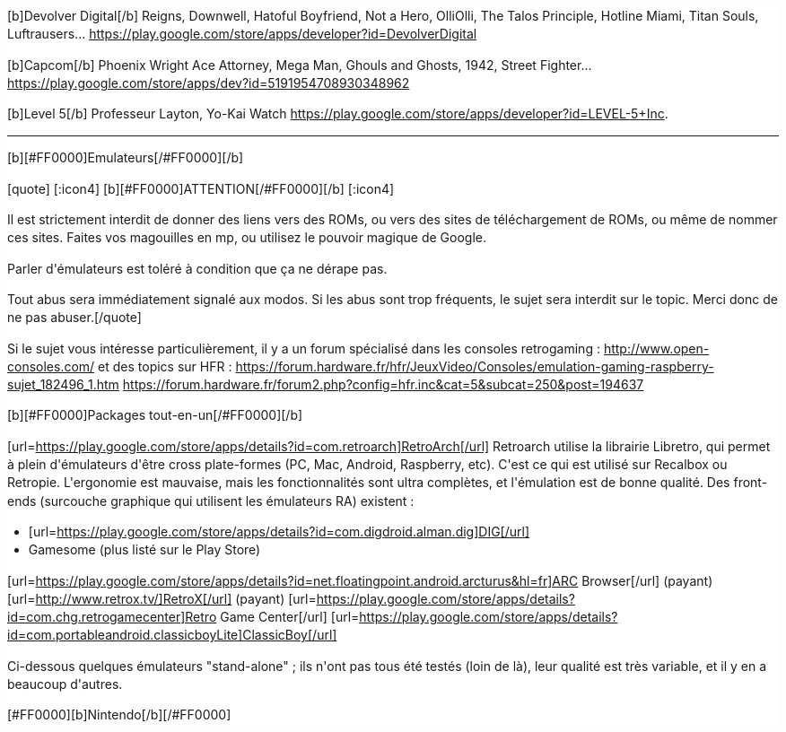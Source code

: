 [b]Devolver Digital[/b]
Reigns, Downwell, Hatoful Boyfriend, Not a Hero, OlliOlli, The Talos Principle, Hotline Miami, Titan Souls, Luftrausers...
https://play.google.com/store/apps/developer?id=DevolverDigital

[b]Capcom[/b]
Phoenix Wright Ace Attorney, Mega Man, Ghouls and Ghosts, 1942, Street Fighter...
https://play.google.com/store/apps/dev?id=5191954708930348962

[b]Level 5[/b]
Professeur Layton, Yo-Kai Watch
https://play.google.com/store/apps/developer?id=LEVEL-5+Inc.

---

[b][#FF0000]Emulateurs[/#FF0000][/b]


[quote] [:icon4] [b][#FF0000]ATTENTION[/#FF0000][/b] [:icon4] 

Il est strictement interdit de donner des liens vers des ROMs, ou vers des sites de téléchargement de ROMs, ou même de nommer ces sites.
Faites vos magouilles en mp, ou utilisez le pouvoir magique de Google.

Parler d'émulateurs est toléré à condition que ça ne dérape pas.

Tout abus sera immédiatement signalé aux modos. Si les abus sont trop fréquents, le sujet sera interdit sur le topic. Merci donc de ne pas abuser.[/quote]

Si le sujet vous intéresse particulièrement, il y a un forum spécialisé dans les consoles retrogaming : http://www.open-consoles.com/ et des topics sur HFR :
https://forum.hardware.fr/hfr/JeuxVideo/Consoles/emulation-gaming-raspberry-sujet_182496_1.htm
https://forum.hardware.fr/forum2.php?config=hfr.inc&cat=5&subcat=250&post=194637

[b][#FF0000]Packages tout-en-un[/#FF0000][/b]

[url=https://play.google.com/store/apps/details?id=com.retroarch]RetroArch[/url]
Retroarch utilise la librairie Libretro, qui permet à plein d'émulateurs d'être cross plate-formes (PC, Mac, Android, Raspberry, etc). C'est ce qui est utilisé sur Recalbox ou Retropie.
L'ergonomie est mauvaise, mais les fonctionnalités sont ultra complètes, et l'émulation est de bonne qualité.
Des front-ends (surcouche graphique qui utilisent les émulateurs RA) existent :
- [url=https://play.google.com/store/apps/details?id=com.digdroid.alman.dig]DIG[/url]
- Gamesome (plus listé sur le Play Store)

[url=https://play.google.com/store/apps/details?id=net.floatingpoint.android.arcturus&hl=fr]ARC Browser[/url] (payant)
[url=http://www.retrox.tv/]RetroX[/url] (payant)
[url=https://play.google.com/store/apps/details?id=com.chg.retrogamecenter]Retro Game Center[/url]
[url=https://play.google.com/store/apps/details?id=com.portableandroid.classicboyLite]ClassicBoy[/url]


Ci-dessous quelques émulateurs "stand-alone" ; ils n'ont pas tous été testés (loin de là), leur qualité est très variable, et il y en a beaucoup d'autres.


[#FF0000][b]Nintendo[/b][/#FF0000]
